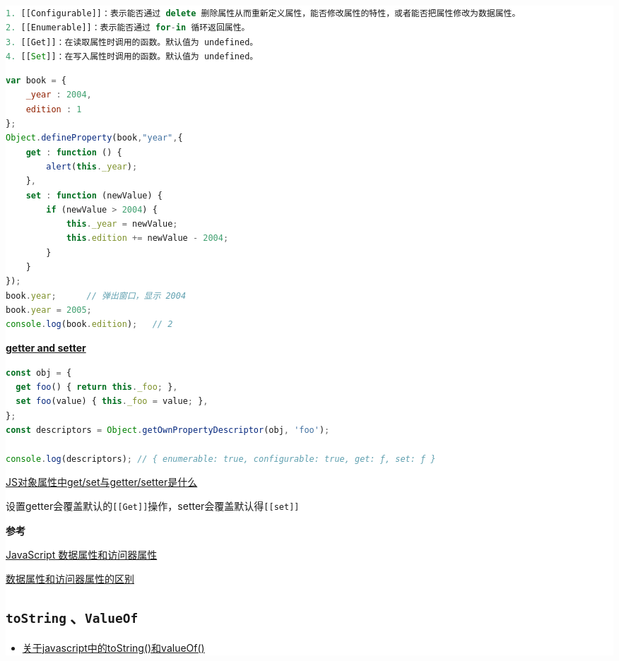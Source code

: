 ```javascript
1. [[Configurable]]：表示能否通过 delete 删除属性从而重新定义属性，能否修改属性的特性，或者能否把属性修改为数据属性。
2. [[Enumerable]]：表示能否通过 for-in 循环返回属性。
3. [[Get]]：在读取属性时调用的函数。默认值为 undefined。
4. [[Set]]：在写入属性时调用的函数。默认值为 undefined。
```

```javascript
var book = {
    _year : 2004,
    edition : 1
};
Object.defineProperty(book,"year",{ 
    get : function () {
        alert(this._year);
    },
    set : function (newValue) {
        if (newValue > 2004) {
            this._year = newValue;
            this.edition += newValue - 2004;
        }
    }
});
book.year;      // 弹出窗口，显示 2004
book.year = 2005;
console.log(book.edition);   // 2
```

****[**getter and setter**](https://www.designcise.com/web/tutorial/what-is-meant-by-accessor-property-in-javascript)****

```javascript
const obj = {
  get foo() { return this._foo; },
  set foo(value) { this._foo = value; },
};
const descriptors = Object.getOwnPropertyDescriptor(obj, 'foo');

console.log(descriptors); // { enumerable: true, configurable: true, get: ƒ, set: ƒ }
```

[JS对象属性中get/set与getter/setter是什么](https://blog.csdn.net/coucouxie/article/details/120044918)

设置getter会覆盖默认的`[[Get]]`操作，setter会覆盖默认得`[[set]]`



**参考**

[JavaScript 数据属性和访问器属性](https://segmentfault.com/a/1190000006800082)

[数据属性和访问器属性的区别](https://juejin.cn/post/6844904070579240974#heading-14s)&#x20;

## `toString` 、`ValueOf`

*   [关于javascript中的toString()和valueOf()](https://segmentfault.com/a/1190000010824347)
